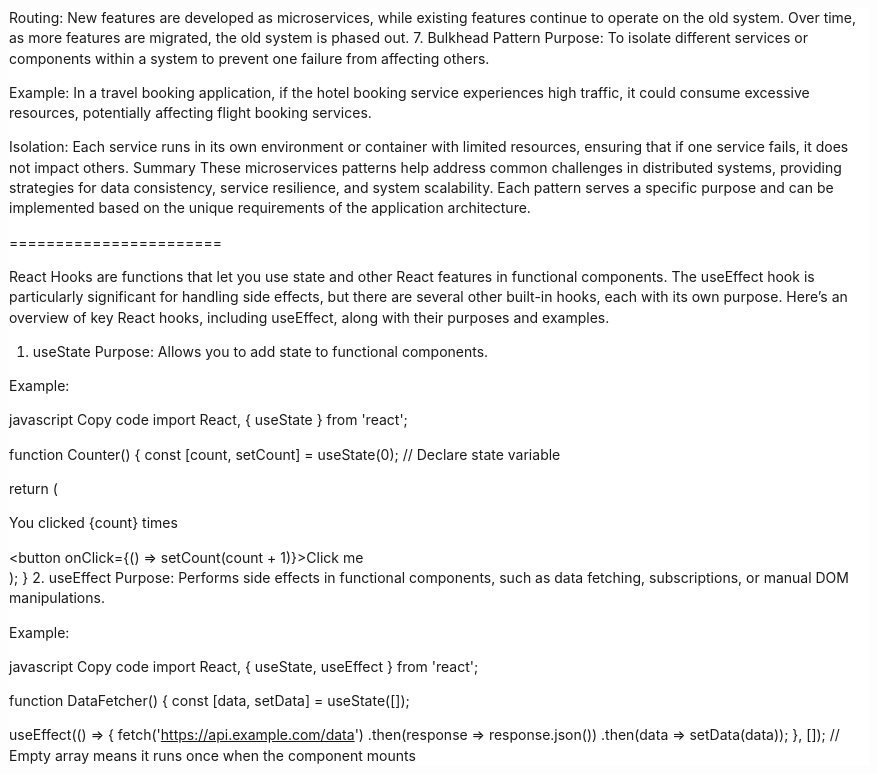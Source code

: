 Routing: New features are developed as microservices, while existing features continue to operate on the old system. Over time, as more features are migrated, the old system is phased out.
7. Bulkhead Pattern
Purpose: To isolate different services or components within a system to prevent one failure from affecting others.

Example: In a travel booking application, if the hotel booking service experiences high traffic, it could consume excessive resources, potentially affecting flight booking services.

Isolation: Each service runs in its own environment or container with limited resources, ensuring that if one service fails, it does not impact others.
Summary
These microservices patterns help address common challenges in distributed systems, providing strategies for data consistency, service resilience, and system scalability. Each pattern serves a specific purpose and can be implemented based on the unique requirements of the application architecture.

=======================

React Hooks are functions that let you use state and other React features in functional components. The useEffect hook is particularly significant for handling side effects, but there are several other built-in hooks, each with its own purpose. Here’s an overview of key React hooks, including useEffect, along with their purposes and examples.

1. useState
Purpose: Allows you to add state to functional components.

Example:

javascript
Copy code
import React, { useState } from 'react';

function Counter() {
  const [count, setCount] = useState(0); // Declare state variable

  return (
    <div>
      <p>You clicked {count} times</p>
      <button onClick={() => setCount(count + 1)}>Click me</button>
    </div>
  );
}
2. useEffect
Purpose: Performs side effects in functional components, such as data fetching, subscriptions, or manual DOM manipulations.

Example:

javascript
Copy code
import React, { useState, useEffect } from 'react';

function DataFetcher() {
  const [data, setData] = useState([]);

  useEffect(() => {
    fetch('https://api.example.com/data')
      .then(response => response.json())
      .then(data => setData(data));
  }, []); // Empty array means it runs once when the component mounts

